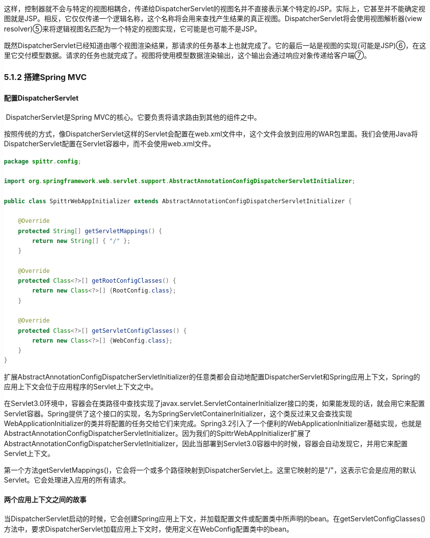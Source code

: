 ​	这样，控制器就不会与特定的视图相耦合，传递给DispatcherServlet的视图名并不直接表示某个特定的JSP。实际上，它甚至并不能确定视图就是JSP。相反，它仅仅传递一个逻辑名称，这个名称将会用来查找产生结果的真正视图。DispatcherServlet将会使用视图解析器(view resolver)⑤来将逻辑视图名匹配为一个特定的视图实现，它可能是也可能不是JSP。

​	既然DispatcherServlet已经知道由哪个视图渲染结果，那请求的任务基本上也就完成了。它的最后一站是视图的实现(可能是JSP)⑥，在这里它交付模型数据。请求的任务也就完成了。视图将使用模型数据渲染输出，这个输出会通过响应对象传递给客户端⑦。

### 5.1.2 搭建Spring MVC

#### 配置DispatcherServlet

​	DispatcherServlet是Spring MVC的核心。它要负责将请求路由到其他的组件之中。

​	按照传统的方式，像DispatcherServlet这样的Servlet会配置在web.xml文件中，这个文件会放到应用的WAR包里面。我们会使用Java将DispatcherServlet配置在Servlet容器中，而不会使用web.xml文件。

~~~java
package spittr.config;

import org.springframework.web.servlet.support.AbstractAnnotationConfigDispatcherServletInitializer;

public class SpittrWebAppInitializer extends AbstractAnnotationConfigDispatcherServletInitializer {

    @Override
    protected String[] getServletMappings() {
        return new String[] { "/" };
    }

    @Override
    protected Class<?>[] getRootConfigClasses() {
        return new Class<?>[] {RootConfig.class};
    }

    @Override
    protected Class<?>[] getServletConfigClasses() {
        return new Class<?>[] {WebConfig.class};
    }
}
~~~

​	扩展AbstractAnnotationConfigDispatcherServletInitializer的任意类都会自动地配置DispatcherServlet和Spring应用上下文，Spring的应用上下文会位于应用程序的Servlet上下文之中。

​	在Servlet3.0环境中，容器会在类路径中查找实现了javax.servlet.ServletContainerInitializer接口的类，如果能发现的话，就会用它来配置Servlet容器。Spring提供了这个接口的实现，名为SpringServletContainerInitializer，这个类反过来又会查找实现WebApplicationInitializer的类并将配置的任务交给它们来完成。Spring3.2引入了一个便利的WebApplicationInitializer基础实现，也就是AbstractAnnotationConfigDispatcherServletInitializer。因为我们的SpittrWebAppInitializer扩展了AbstractAnnotationConfigDispatcherServletInitializer，因此当部署到Servlet3.0容器中的时候，容器会自动发现它，并用它来配置Servlet上下文。

​	第一个方法getServletMappings()，它会将一个或多个路径映射到DispatcherServlet上。这里它映射的是"/"，这表示它会是应用的默认Servlet。它会处理进入应用的所有请求。

#### 两个应用上下文之间的故事

​	当DispatcherServlet启动的时候，它会创建Spring应用上下文，并加载配置文件或配置类中所声明的bean。在getServletConfigClasses()方法中，要求DispatcherServlet加载应用上下文时，使用定义在WebConfig配置类中的bean。
